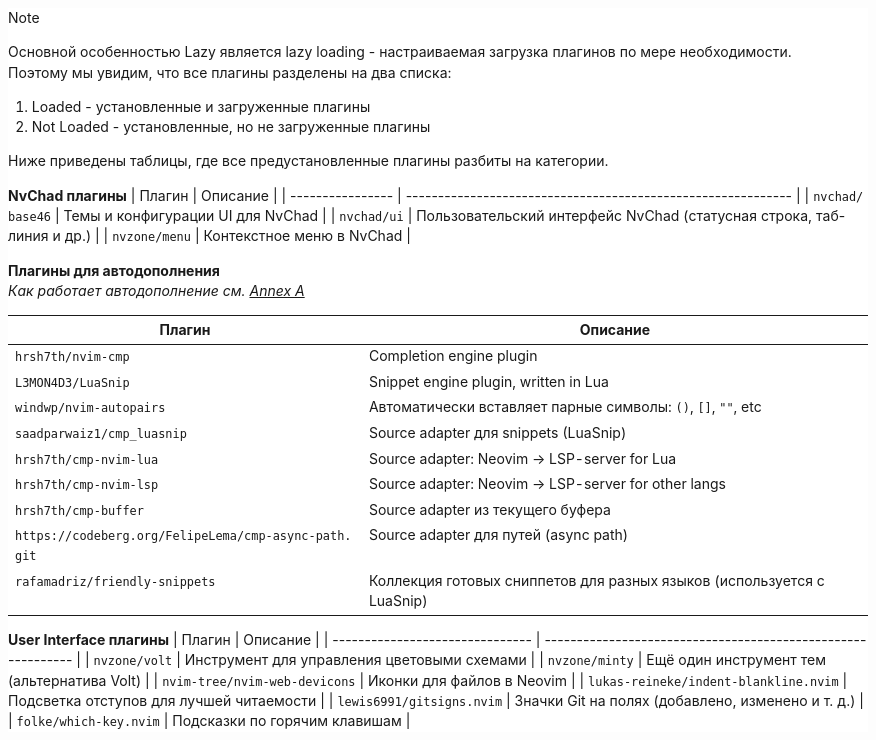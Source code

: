 > [!NOTE]
>
> Основной особенностью Lazy является lazy loading - настраиваемая загрузка плагинов по мере необходимости.\
> Поэтому мы увидим, что все плагины разделены на два списка:
>
> 1. Loaded - установленные и загруженные плагины
> 1. Not Loaded - установленные, но не загруженные плагины

Ниже приведены таблицы, где все предустановленные плагины разбиты на категории.

**NvChad плагины**
| Плагин | Описание |
| ---------------- | ------------------------------------------------------------ |
| `nvchad/base46` | Темы и конфигурации UI для NvChad |
| `nvchad/ui` | Пользовательский интерфейс NvChad (статусная строка, таб-линия и др.) |
| `nvzone/menu` | Контекстное меню в NvChad |

**Плагины для автодополнения**\
*Как работает автодополнение см. [Annex A](#Annex-A)*

| Плагин | Описание |
| ---------------------------------------------------- | --------------------------------------------------- |
| `hrsh7th/nvim-cmp` | Completion engine plugin |
| `L3MON4D3/LuaSnip` | Snippet engine plugin, written in Lua |
| `windwp/nvim-autopairs` | Автоматически вставляет парные символы: `()`, `[]`, `""`, etc |
| `saadparwaiz1/cmp_luasnip` | Source adapter для snippets (LuaSnip) |
| `hrsh7th/cmp-nvim-lua` | Source adapter: Neovim → LSP-server for Lua |
| `hrsh7th/cmp-nvim-lsp` | Source adapter: Neovim → LSP-server for other langs |
| `hrsh7th/cmp-buffer` | Source adapter из текущего буфера |
| `https://codeberg.org/FelipeLema/cmp-async-path.git` | Source adapter для путей (async path) |
| `rafamadriz/friendly-snippets` | Коллекция готовых сниппетов для разных языков (используется с LuaSnip) |

**User Interface плагины**
| Плагин | Описание |
| ------------------------------- | ------------------------------------------------------------ |
| `nvzone/volt` | Инструмент для управления цветовыми схемами |
| `nvzone/minty` | Ещё один инструмент тем (альтернатива Volt) |
| `nvim-tree/nvim-web-devicons` | Иконки для файлов в Neovim |
| `lukas-reineke/indent-blankline.nvim` | Подсветка отступов для лучшей читаемости |
| `lewis6991/gitsigns.nvim` | Значки Git на полях (добавлено, изменено и т. д.) |
| `folke/which-key.nvim` | Подсказки по горячим клавишам |
